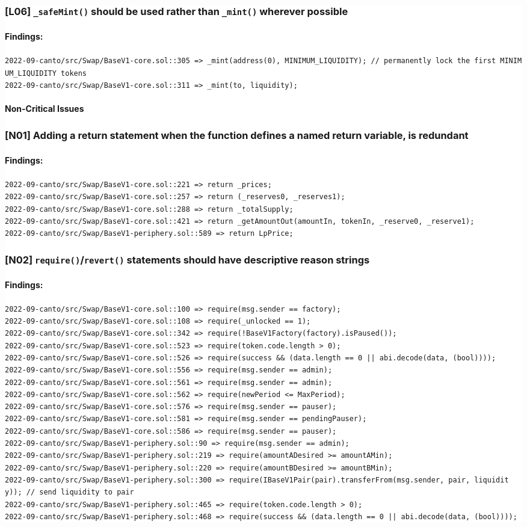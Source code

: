 


### [L06] `_safeMint()` should be used rather than `_mint()` wherever possible



#### Findings:
```
2022-09-canto/src/Swap/BaseV1-core.sol::305 => _mint(address(0), MINIMUM_LIQUIDITY); // permanently lock the first MINIMUM_LIQUIDITY tokens
2022-09-canto/src/Swap/BaseV1-core.sol::311 => _mint(to, liquidity);
```




#### Non-Critical Issues



### [N01] Adding a return statement when the function defines a named return variable, is redundant


#### Findings:
```
2022-09-canto/src/Swap/BaseV1-core.sol::221 => return _prices;
2022-09-canto/src/Swap/BaseV1-core.sol::257 => return (_reserves0, _reserves1);
2022-09-canto/src/Swap/BaseV1-core.sol::288 => return _totalSupply;
2022-09-canto/src/Swap/BaseV1-core.sol::421 => return _getAmountOut(amountIn, tokenIn, _reserve0, _reserve1);
2022-09-canto/src/Swap/BaseV1-periphery.sol::589 => return LpPrice;
```





### [N02] `require()`/`revert()` statements should have descriptive reason strings


#### Findings:
```
2022-09-canto/src/Swap/BaseV1-core.sol::100 => require(msg.sender == factory);
2022-09-canto/src/Swap/BaseV1-core.sol::108 => require(_unlocked == 1);
2022-09-canto/src/Swap/BaseV1-core.sol::342 => require(!BaseV1Factory(factory).isPaused());
2022-09-canto/src/Swap/BaseV1-core.sol::523 => require(token.code.length > 0);
2022-09-canto/src/Swap/BaseV1-core.sol::526 => require(success && (data.length == 0 || abi.decode(data, (bool))));
2022-09-canto/src/Swap/BaseV1-core.sol::556 => require(msg.sender == admin);
2022-09-canto/src/Swap/BaseV1-core.sol::561 => require(msg.sender == admin);
2022-09-canto/src/Swap/BaseV1-core.sol::562 => require(newPeriod <= MaxPeriod);
2022-09-canto/src/Swap/BaseV1-core.sol::576 => require(msg.sender == pauser);
2022-09-canto/src/Swap/BaseV1-core.sol::581 => require(msg.sender == pendingPauser);
2022-09-canto/src/Swap/BaseV1-core.sol::586 => require(msg.sender == pauser);
2022-09-canto/src/Swap/BaseV1-periphery.sol::90 => require(msg.sender == admin);
2022-09-canto/src/Swap/BaseV1-periphery.sol::219 => require(amountADesired >= amountAMin);
2022-09-canto/src/Swap/BaseV1-periphery.sol::220 => require(amountBDesired >= amountBMin);
2022-09-canto/src/Swap/BaseV1-periphery.sol::300 => require(IBaseV1Pair(pair).transferFrom(msg.sender, pair, liquidity)); // send liquidity to pair
2022-09-canto/src/Swap/BaseV1-periphery.sol::465 => require(token.code.length > 0);
2022-09-canto/src/Swap/BaseV1-periphery.sol::468 => require(success && (data.length == 0 || abi.decode(data, (bool))));
```
